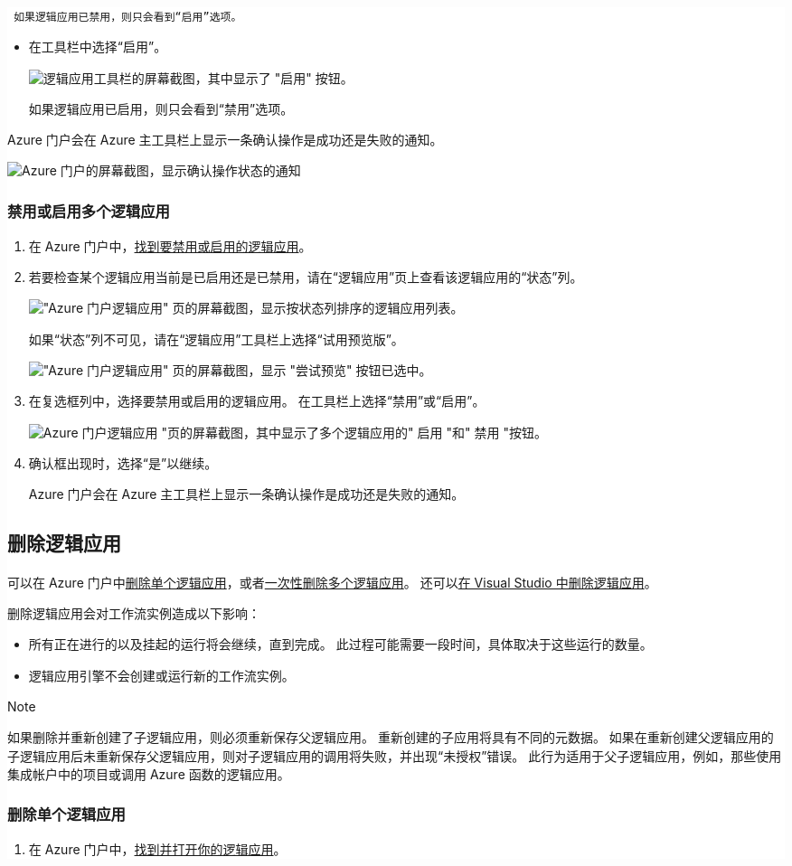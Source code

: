      如果逻辑应用已禁用，则只会看到“启用”选项。

   * 在工具栏中选择“启用”。

     ![逻辑应用工具栏的屏幕截图，其中显示了 "启用" 按钮。](./media/manage-logic-apps-with-azure-portal/enable-single-logic-app.png)

     如果逻辑应用已启用，则只会看到“禁用”选项。 

   Azure 门户会在 Azure 主工具栏上显示一条确认操作是成功还是失败的通知。

   ![Azure 门户的屏幕截图，显示确认操作状态的通知](./media/manage-logic-apps-with-azure-portal/operation-confirmation-notification.png)

<a name="disable-or-enable-multiple-logic-apps"></a>

### <a name="disable-or-enable-multiple-logic-apps"></a>禁用或启用多个逻辑应用

1. 在 Azure 门户中，[找到要禁用或启用的逻辑应用](#find-logic-app)。

1. 若要检查某个逻辑应用当前是已启用还是已禁用，请在“逻辑应用”页上查看该逻辑应用的“状态”列。  

   !["Azure 门户逻辑应用" 页的屏幕截图，显示按状态列排序的逻辑应用列表。](./media/manage-logic-apps-with-azure-portal/view-logic-app-status.png)

   如果“状态”列不可见，请在“逻辑应用”工具栏上选择“试用预览版”。  

   !["Azure 门户逻辑应用" 页的屏幕截图，显示 "尝试预览" 按钮已选中。](./media/manage-logic-apps-with-azure-portal/select-try-preview.png)

1. 在复选框列中，选择要禁用或启用的逻辑应用。 在工具栏上选择“禁用”或“启用”。 

   ![Azure 门户逻辑应用 "页的屏幕截图，其中显示了多个逻辑应用的" 启用 "和" 禁用 "按钮。](./media/manage-logic-apps-with-azure-portal/enable-disable-multiple-logic-apps.png)

1. 确认框出现时，选择“是”以继续。

   Azure 门户会在 Azure 主工具栏上显示一条确认操作是成功还是失败的通知。

## <a name="delete-logic-apps"></a>删除逻辑应用

可以在 Azure 门户中[删除单个逻辑应用](#delete-single-logic-app)，或者[一次性删除多个逻辑应用](#delete-multiple-logic-apps)。 还可以[在 Visual Studio 中删除逻辑应用](manage-logic-apps-with-visual-studio.md#delete-your-logic-app)。

删除逻辑应用会对工作流实例造成以下影响：

* 所有正在进行的以及挂起的运行将会继续，直到完成。 此过程可能需要一段时间，具体取决于这些运行的数量。

* 逻辑应用引擎不会创建或运行新的工作流实例。

> [!NOTE]
> 如果删除并重新创建了子逻辑应用，则必须重新保存父逻辑应用。 重新创建的子应用将具有不同的元数据。
> 如果在重新创建父逻辑应用的子逻辑应用后未重新保存父逻辑应用，则对子逻辑应用的调用将失败，并出现“未授权”错误。 此行为适用于父子逻辑应用，例如，那些使用集成帐户中的项目或调用 Azure 函数的逻辑应用。

<a name="delete-single-logic-app"></a>

### <a name="delete-single-logic-app"></a>删除单个逻辑应用

1. 在 Azure 门户中，[找到并打开你的逻辑应用](#find-logic-app)。
